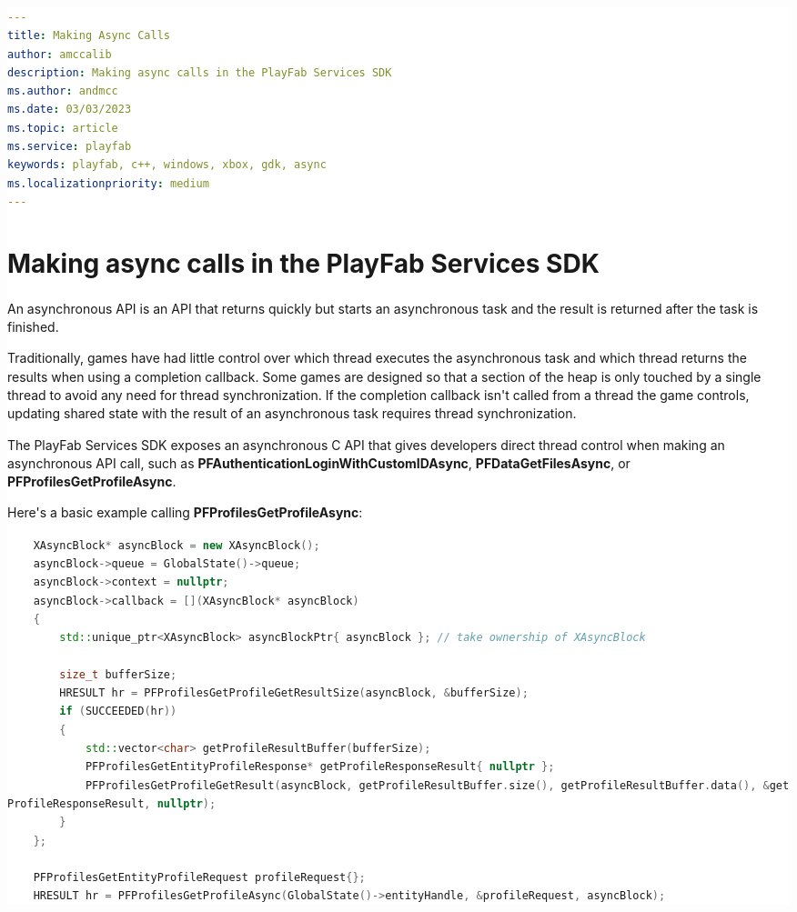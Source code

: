 ```yaml
---
title: Making Async Calls
author: amccalib
description: Making async calls in the PlayFab Services SDK
ms.author: andmcc
ms.date: 03/03/2023
ms.topic: article
ms.service: playfab
keywords: playfab, c++, windows, xbox, gdk, async
ms.localizationpriority: medium
---
```


# Making async calls in the PlayFab Services SDK

An asynchronous API is an API that returns quickly but starts an asynchronous task and the result is returned after the task is finished.

Traditionally, games have had little control over which thread executes the asynchronous task and which thread returns the results when using a completion callback. Some games are designed so that a section of the heap is only touched by a single thread to avoid any need for thread synchronization. If the completion callback isn't called from a thread the game controls, updating shared state with the result of an asynchronous task requires thread synchronization.

The PlayFab Services SDK exposes an asynchronous C API that gives developers direct thread control when making an asynchronous API call, such as **PFAuthenticationLoginWithCustomIDAsync**, **PFDataGetFilesAsync**, or **PFProfilesGetProfileAsync**.

Here's a basic example calling **PFProfilesGetProfileAsync**:

```cpp
    XAsyncBlock* asyncBlock = new XAsyncBlock();
    asyncBlock->queue = GlobalState()->queue;
    asyncBlock->context = nullptr;
    asyncBlock->callback = [](XAsyncBlock* asyncBlock)
    {
        std::unique_ptr<XAsyncBlock> asyncBlockPtr{ asyncBlock }; // take ownership of XAsyncBlock
        
        size_t bufferSize;
        HRESULT hr = PFProfilesGetProfileGetResultSize(asyncBlock, &bufferSize);
        if (SUCCEEDED(hr))
        {
            std::vector<char> getProfileResultBuffer(bufferSize);
            PFProfilesGetEntityProfileResponse* getProfileResponseResult{ nullptr };
            PFProfilesGetProfileGetResult(asyncBlock, getProfileResultBuffer.size(), getProfileResultBuffer.data(), &getProfileResponseResult, nullptr);
        }
    };

    PFProfilesGetEntityProfileRequest profileRequest{};
    HRESULT hr = PFProfilesGetProfileAsync(GlobalState()->entityHandle, &profileRequest, asyncBlock);
```
